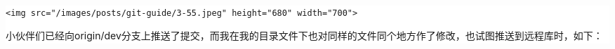 	<img src="/images/posts/git-guide/3-55.jpeg" height="680" width="700">  
</div> 

小伙伴们已经向origin/dev分支上推送了提交，而我在我的目录文件下也对同样的文件同个地方作了修改，也试图推送到远程库时，如下：
<div align="center">